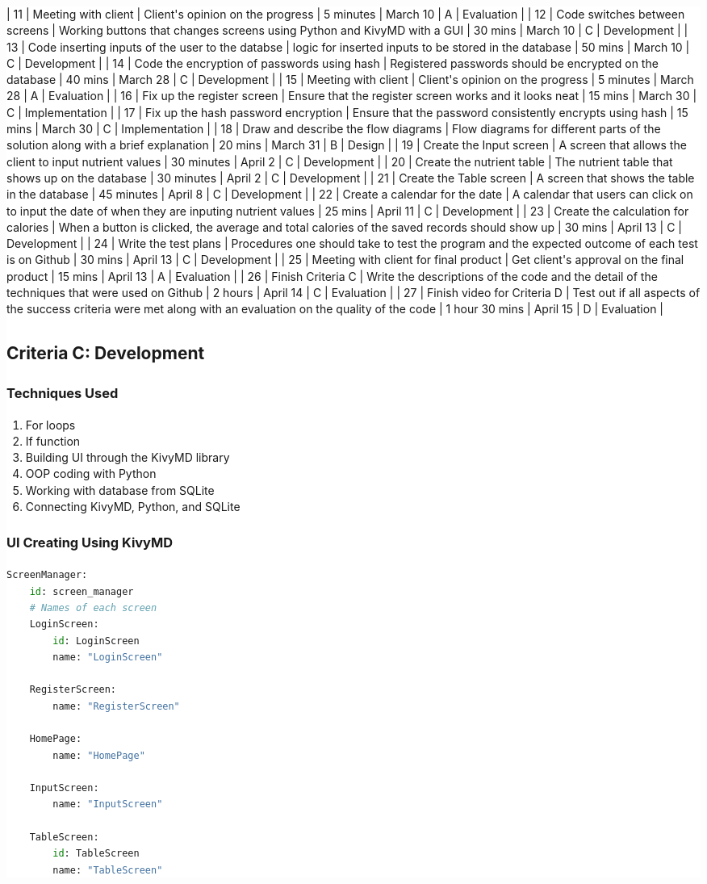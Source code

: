 | 11       | Meeting with client                                      | Client's opinion on the progress                                                                                     | 5 minutes      | March 10               | A        | Evaluation     |
| 12       | Code switches between screens                            | Working buttons that changes screens using Python and KivyMD with a GUI                                              | 30 mins        | March 10               | C        | Development    |
| 13       | Code inserting inputs of the user to the databse         | logic for inserted inputs to be stored in the database                                                               | 50 mins        | March 10               | C        | Development    |
| 14       | Code the encryption of passwords using hash              | Registered passwords should be encrypted on the database                                                             | 40 mins        | March 28               | C        | Development    |
| 15       | Meeting with client                                      | Client's opinion on the progress                                                                                     | 5 minutes      | March 28               | A        | Evaluation     |
| 16       | Fix up the register screen                               | Ensure that the register screen works and it looks neat                                                              | 15 mins        | March 30               | C        | Implementation |
| 17       | Fix up the hash password encryption                      | Ensure that the password consistently encrypts using hash                                                            | 15 mins        | March 30               | C        | Implementation |
| 18       | Draw and describe the flow diagrams                      | Flow diagrams for different parts of the solution along with a brief explanation                                     | 20 mins        | March 31               | B        | Design         |
| 19       | Create the Input screen                                  | A screen that allows the client to input nutrient values                                                             | 30 minutes     | April 2                | C        | Development    |
| 20       | Create the nutrient table                                | The nutrient table that shows up on the database                                                                     | 30 minutes     | April 2                | C        | Development    |
| 21       | Create the Table screen                                  | A screen that shows the table in the database                                                                        | 45 minutes     | April 8                | C        | Development    |
| 22       | Create a calendar for the date                           | A calendar that users can click on to input the date of when they are inputing nutrient values                       | 25 mins        | April 11               | C        | Development    |
| 23       | Create the calculation for calories                      | When a button is clicked, the average and total calories of the saved records should show up                         | 30 mins        | April 13               | C        | Development    |
| 24       | Write the test plans                                     | Procedures one should take to test the program and the expected outcome of each test is on Github                    | 30 mins        | April 13               | C        | Development    |
| 25       | Meeting with client for final product                    | Get client's approval on the final product                                                                           | 15 mins        | April 13               | A        | Evaluation     |
| 26       | Finish Criteria C                                        | Write the descriptions of the code and the detail of the techniques that were used on Github                         | 2 hours        | April 14               | C        | Evaluation     |
| 27       | Finish video for Criteria D                              | Test out if all aspects of the success criteria were met along with an evaluation on the quality of the code         | 1 hour 30 mins | April 15               | D        | Evaluation     |

## Criteria C: Development

### Techniques Used

1. For loops
2. If function
3. Building UI through the KivyMD library
4. OOP coding with Python
5. Working with database from SQLite
6. Connecting KivyMD, Python, and SQLite

### UI Creating Using KivyMD

```.py
ScreenManager:
    id: screen_manager
    # Names of each screen
    LoginScreen:
        id: LoginScreen
        name: "LoginScreen"

    RegisterScreen:
        name: "RegisterScreen" 

    HomePage:
        name: "HomePage"

    InputScreen:
        name: "InputScreen"

    TableScreen:
        id: TableScreen
        name: "TableScreen"
```